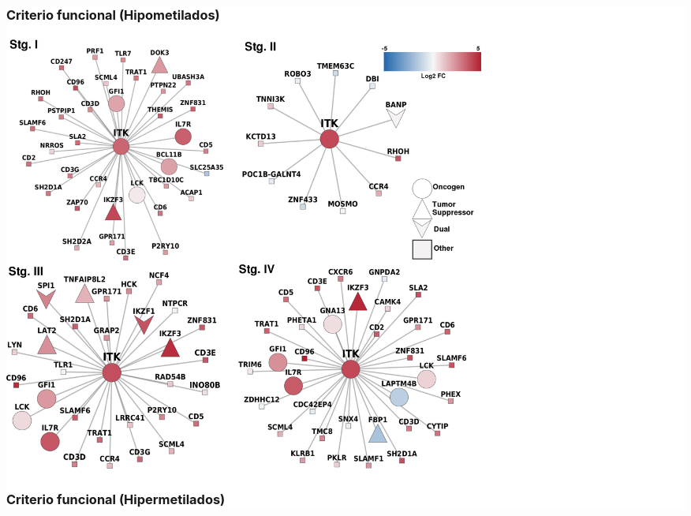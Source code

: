 ### Criterio funcional (Hipometilados)
<img src="img/meth-overHipo.png" width="70%">

### Criterio funcional (Hipermetilados)